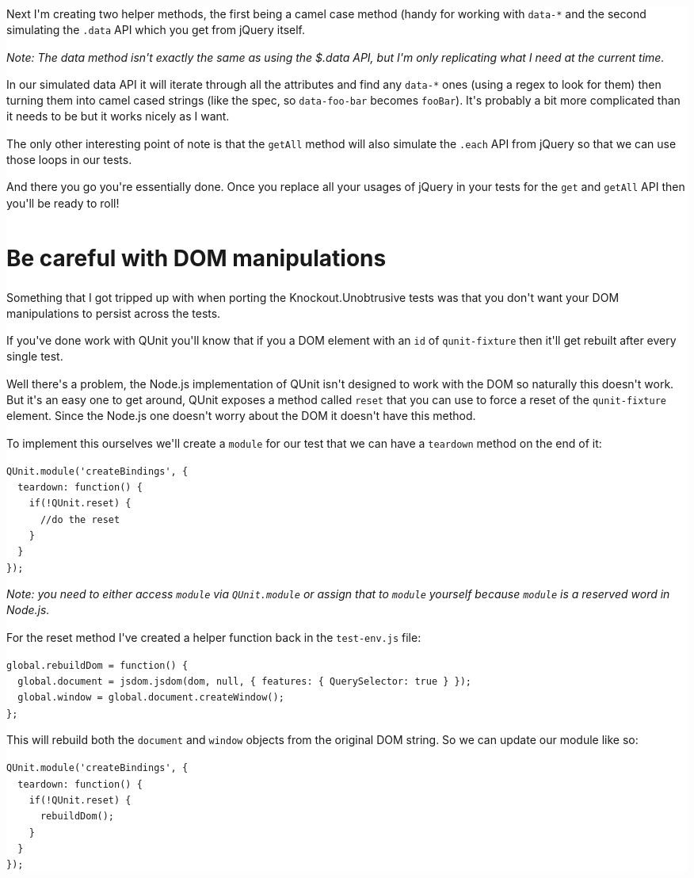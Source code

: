 Next I'm creating two helper methods, the first being a camel case method (handy for working with `data-*` and the second simulating the `.data` API which you get from jQuery itself.

*Note: The data method isn't exactly the same as using the $.data API, but I'm only replicating what I need at the current time.*

In our simulated data API it will iterate through all the attributes and find any `data-*` ones (using a regex to look for them) then turning them into camel cased strings (like the spec, so `data-foo-bar` becomes `fooBar`). It's probably a bit more complicated than it needs to be but it works nicely as I want.

The only other interesting point of note is that the `getAll` method will also simulate the `.each` API from jQuery so that we can use those loops in our tests.

And there you go you're essentially done. Once you replace all your usages of jQuery in your tests for the `get` and `getAll` API then you'll be ready to roll!

# Be careful with DOM manipulations

Something that I got tripped up with when porting the Knockout.Unobtrusive tests was that you don't want your DOM manipulations to persist across the tests.

If you've done work with QUnit you'll know that if you a DOM element with an `id` of `qunit-fixture` then it'll get rebuilt after every single test.

Well there's a problem, the Node.js implementation of QUnit isn't designed to work with the DOM so naturally this doesn't work. But it's an easy one to get around, QUnit exposes a method called `reset` that you can use to force a reset of the `qunit-fixture` element. Since the Node.js one doesn't worry about the DOM it doesn't have this method.

To implement this ourselves we'll create a `module` for our test that we can have a `teardown` method on the end of it:

    QUnit.module('createBindings', {
      teardown: function() {
        if(!QUnit.reset) {
          //do the reset
        }
      }
    });

*Note: you need to either access `module` via `QUnit.module` or assign that to `module` yourself because `module` is a reserved word in Node.js.*

For the reset method I've created a helper function back in the `test-env.js` file:

    global.rebuildDom = function() {
      global.document = jsdom.jsdom(dom, null, { features: { QuerySelector: true } });
      global.window = global.document.createWindow();
    };

This will rebuild both the `document` and `window` objects from the original DOM string. So we can update our module like so:

    QUnit.module('createBindings', {
      teardown: function() {
        if(!QUnit.reset) {
          rebuildDom();
        }
      }
    });

